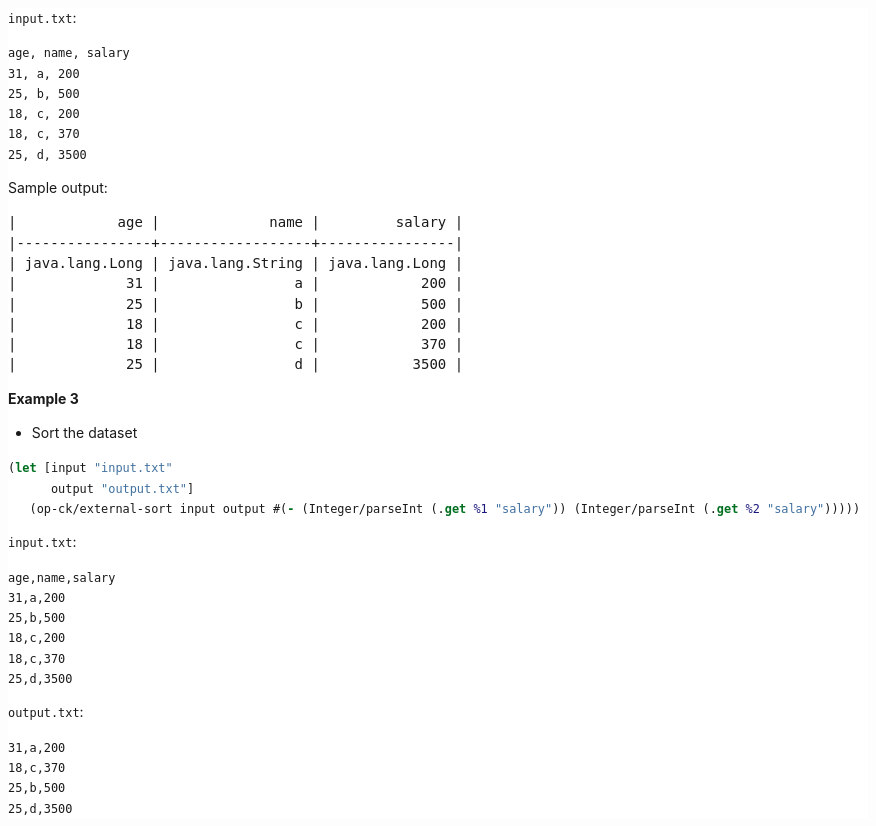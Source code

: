 `input.txt`:

```
age, name, salary
31, a, 200
25, b, 500
18, c, 200
18, c, 370
25, d, 3500
```

Sample output:

<pre>
|            age |             name |         salary |
|----------------+------------------+----------------|
| java.lang.Long | java.lang.String | java.lang.Long |
|             31 |                a |            200 |
|             25 |                b |            500 |
|             18 |                c |            200 |
|             18 |                c |            370 |
|             25 |                d |           3500 |
</pre>

**Example 3**

- Sort the dataset

```clojure
(let [input "input.txt"
      output "output.txt"]
   (op-ck/external-sort input output #(- (Integer/parseInt (.get %1 "salary")) (Integer/parseInt (.get %2 "salary")))))
```

`input.txt`:

```
age,name,salary
31,a,200
25,b,500
18,c,200
18,c,370
25,d,3500
```

`output.txt`:

```
31,a,200
18,c,370
25,b,500
25,d,3500
```
